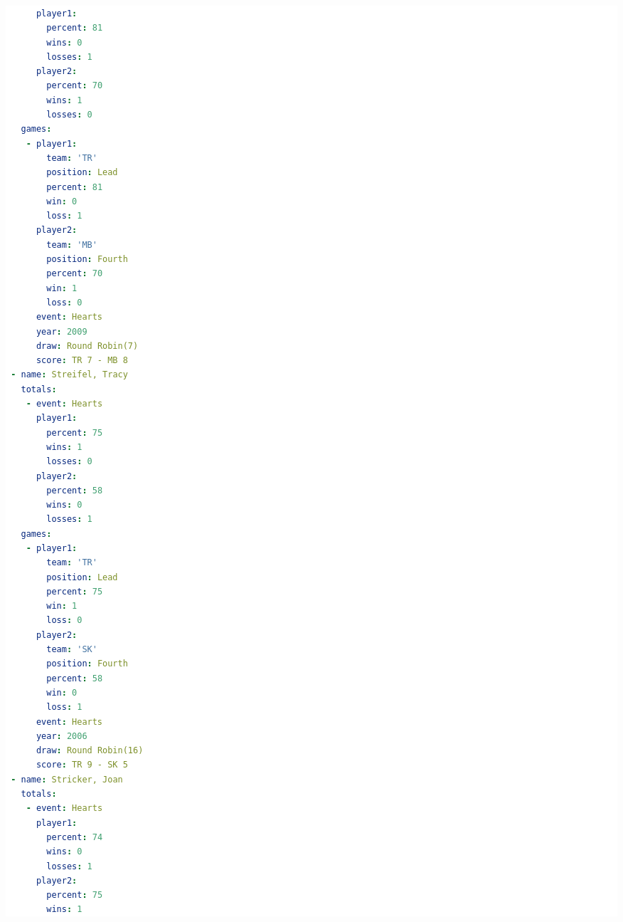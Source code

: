 ```yaml
      player1:
        percent: 81
        wins: 0
        losses: 1
      player2:
        percent: 70
        wins: 1
        losses: 0
   games:
    - player1:
        team: 'TR'
        position: Lead
        percent: 81
        win: 0
        loss: 1
      player2:
        team: 'MB'
        position: Fourth
        percent: 70
        win: 1
        loss: 0
      event: Hearts
      year: 2009
      draw: Round Robin(7)
      score: TR 7 - MB 8
 - name: Streifel, Tracy
   totals:
    - event: Hearts
      player1:
        percent: 75
        wins: 1
        losses: 0
      player2:
        percent: 58
        wins: 0
        losses: 1
   games:
    - player1:
        team: 'TR'
        position: Lead
        percent: 75
        win: 1
        loss: 0
      player2:
        team: 'SK'
        position: Fourth
        percent: 58
        win: 0
        loss: 1
      event: Hearts
      year: 2006
      draw: Round Robin(16)
      score: TR 9 - SK 5
 - name: Stricker, Joan
   totals:
    - event: Hearts
      player1:
        percent: 74
        wins: 0
        losses: 1
      player2:
        percent: 75
        wins: 1
```